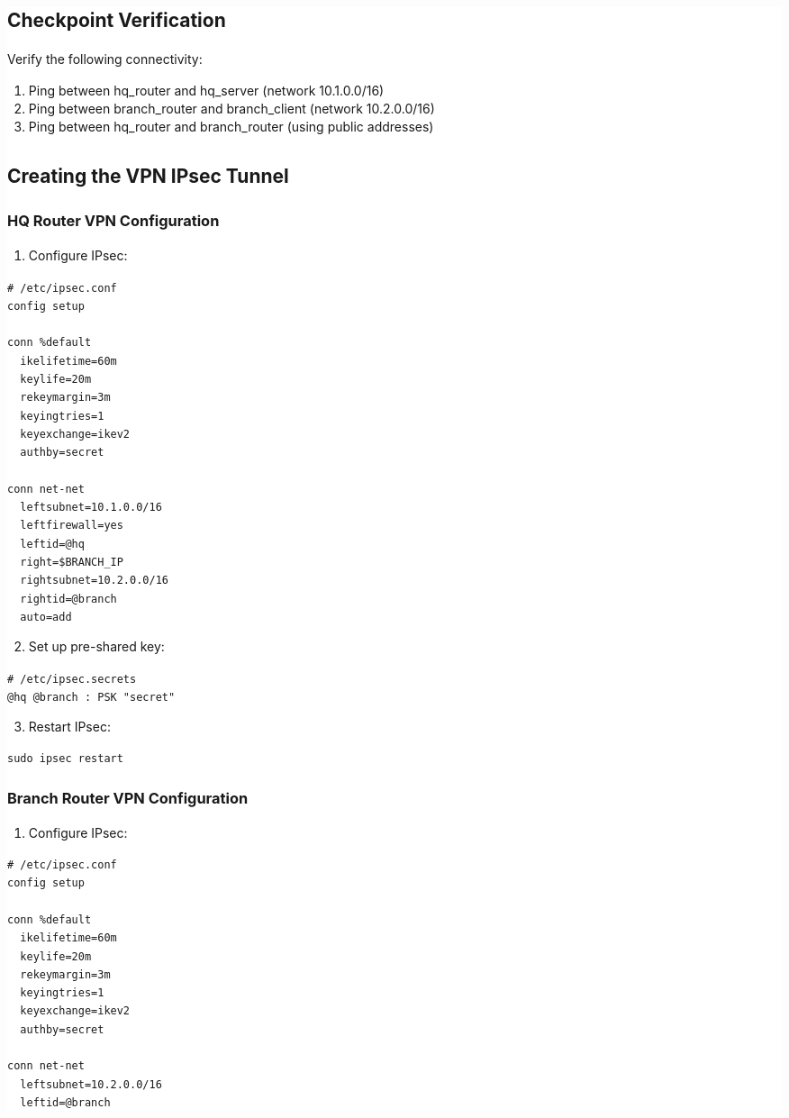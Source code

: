 ## Checkpoint Verification

Verify the following connectivity:
1. Ping between hq_router and hq_server (network 10.1.0.0/16)
2. Ping between branch_router and branch_client (network 10.2.0.0/16)
3. Ping between hq_router and branch_router (using public addresses)

## Creating the VPN IPsec Tunnel

### HQ Router VPN Configuration

1. Configure IPsec:

```
# /etc/ipsec.conf
config setup

conn %default
  ikelifetime=60m
  keylife=20m
  rekeymargin=3m
  keyingtries=1
  keyexchange=ikev2
  authby=secret

conn net-net
  leftsubnet=10.1.0.0/16
  leftfirewall=yes
  leftid=@hq
  right=$BRANCH_IP
  rightsubnet=10.2.0.0/16
  rightid=@branch
  auto=add
```

2. Set up pre-shared key:

```
# /etc/ipsec.secrets
@hq @branch : PSK "secret"
```

3. Restart IPsec:

```
sudo ipsec restart
```

### Branch Router VPN Configuration

1. Configure IPsec:

```
# /etc/ipsec.conf
config setup

conn %default
  ikelifetime=60m
  keylife=20m
  rekeymargin=3m
  keyingtries=1
  keyexchange=ikev2
  authby=secret

conn net-net
  leftsubnet=10.2.0.0/16
  leftid=@branch
```